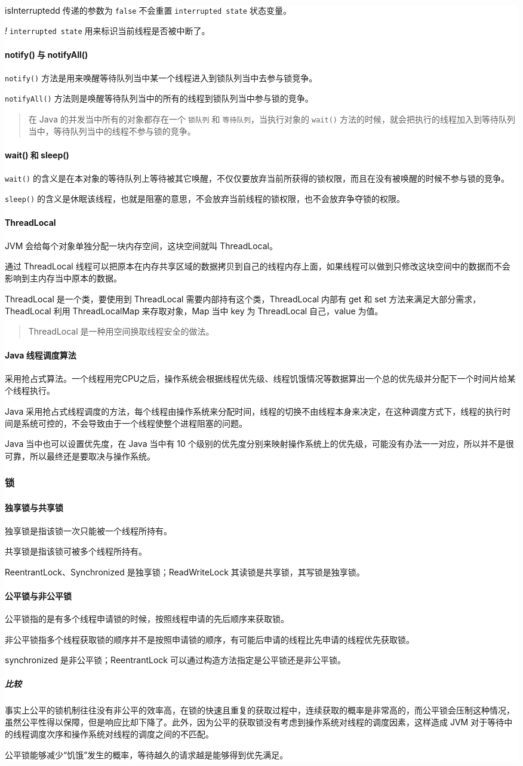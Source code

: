 isInterruptedd 传递的参数为 `false` 不会重置 `interrupted state` 状态变量。

*!* `interrupted state` 用来标识当前线程是否被中断了。

#### notify() 与 notifyAll() 

`notify()` 方法是用来唤醒等待队列当中某一个线程进入到锁队列当中去参与锁竞争。

`notifyAll()` 方法则是唤醒等待队列当中的所有的线程到锁队列当中参与锁的竞争。

> 在 Java 的并发当中所有的对象都存在一个 `锁队列` 和 `等待队列`，当执行对象的 `wait()` 方法的时候，就会把执行的线程加入到等待队列当中，等待队列当中的线程不参与锁的竞争。

#### wait() 和 sleep() 

`wait()` 的含义是在本对象的等待队列上等待被其它唤醒，不仅仅要放弃当前所获得的锁权限，而且在没有被唤醒的时候不参与锁的竞争。

`sleep()` 的含义是休眠该线程，也就是阻塞的意思，不会放弃当前线程的锁权限，也不会放弃争夺锁的权限。

#### ThreadLocal

JVM 会给每个对象单独分配一块内存空间，这块空间就叫 ThreadLocal。

通过 ThreadLocal 线程可以把原本在内存共享区域的数据拷贝到自己的线程内存上面，如果线程可以做到只修改这块空间中的数据而不会影响到主内存当中原本的数据。

ThreadLocal 是一个类，要使用到 ThreadLocal 需要内部持有这个类，ThreadLocal 内部有 get 和 set 方法来满足大部分需求，TheadLocal 利用 ThreadLocalMap 来存取对象，Map 当中 key 为 ThreadLocal 自己，value 为值。

> ThreadLocal 是一种用空间换取线程安全的做法。

#### Java 线程调度算法

采用抢占式算法。一个线程用完CPU之后，操作系统会根据线程优先级、线程饥饿情况等数据算出一个总的优先级并分配下一个时间片给某个线程执行。

Java 采用抢占式线程调度的方法，每个线程由操作系统来分配时间，线程的切换不由线程本身来决定，在这种调度方式下，线程的执行时间是系统可控的，不会导致由于一个线程使整个进程阻塞的问题。

Java 当中也可以设置优先度，在 Java 当中有 10 个级别的优先度分别来映射操作系统上的优先级，可能没有办法一一对应，所以并不是很可靠，所以最终还是要取决与操作系统。

### 锁

#### 独享锁与共享锁

独享锁是指该锁一次只能被一个线程所持有。

共享锁是指该锁可被多个线程所持有。

ReentrantLock、Synchronized 是独享锁；ReadWriteLock 其读锁是共享锁，其写锁是独享锁。

#### 公平锁与非公平锁

公平锁指的是有多个线程申请锁的时候，按照线程申请的先后顺序来获取锁。

非公平锁指多个线程获取锁的顺序并不是按照申请锁的顺序，有可能后申请的线程比先申请的线程优先获取锁。

synchronized 是非公平锁；ReentrantLock 可以通过构造方法指定是公平锁还是非公平锁。

##### 比较

事实上公平的锁机制往往没有非公平的效率高，在锁的快速且重复的获取过程中，连续获取的概率是非常高的，而公平锁会压制这种情况，虽然公平性得以保障，但是响应比却下降了。此外，因为公平的获取锁没有考虑到操作系统对线程的调度因素，这样造成 JVM 对于等待中的线程调度次序和操作系统对线程的调度之间的不匹配。

公平锁能够减少“饥饿”发生的概率，等待越久的请求越是能够得到优先满足。
